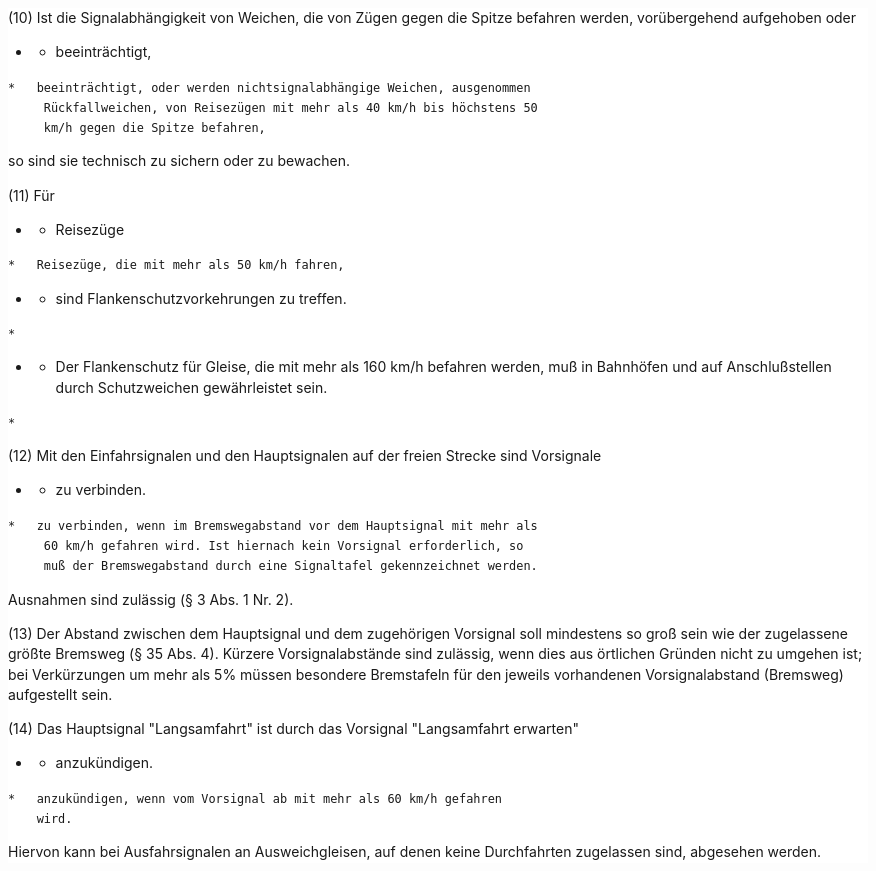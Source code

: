 (10) Ist die Signalabhängigkeit von Weichen, die von Zügen gegen die
Spitze befahren werden, vorübergehend aufgehoben oder

*    *   beeinträchtigt,

    *   beeinträchtigt, oder werden nichtsignalabhängige Weichen, ausgenommen
         Rückfallweichen, von Reisezügen mit mehr als 40 km/h bis höchstens 50
         km/h gegen die Spitze befahren,



so sind sie technisch zu sichern oder zu bewachen.

(11) Für

*    *   Reisezüge

    *   Reisezüge, die mit mehr als 50 km/h fahren,


*    *   sind Flankenschutzvorkehrungen zu treffen.

    *

*    *   Der Flankenschutz für Gleise, die mit mehr als 160 km/h befahren
        werden, muß in Bahnhöfen und auf Anschlußstellen durch Schutzweichen
        gewährleistet sein.

    *



   (12) Mit den Einfahrsignalen und den Hauptsignalen auf der freien
Strecke sind Vorsignale

*    *   zu verbinden.

    *   zu verbinden, wenn im Bremswegabstand vor dem Hauptsignal mit mehr als
         60 km/h gefahren wird. Ist hiernach kein Vorsignal erforderlich, so
         muß der Bremswegabstand durch eine Signaltafel gekennzeichnet werden.



Ausnahmen sind zulässig (§ 3 Abs. 1 Nr. 2).

(13) Der Abstand zwischen dem Hauptsignal und dem zugehörigen
Vorsignal soll mindestens so groß sein wie der zugelassene größte
Bremsweg (§ 35 Abs. 4). Kürzere Vorsignalabstände sind zulässig, wenn
dies aus örtlichen Gründen nicht zu umgehen ist; bei Verkürzungen um
mehr als 5% müssen besondere Bremstafeln für den jeweils vorhandenen
Vorsignalabstand (Bremsweg) aufgestellt sein.

(14) Das Hauptsignal "Langsamfahrt" ist durch das Vorsignal
"Langsamfahrt erwarten"

*    *   anzukündigen.

    *   anzukündigen, wenn vom Vorsignal ab mit mehr als 60 km/h gefahren
        wird.



Hiervon kann bei Ausfahrsignalen an Ausweichgleisen, auf denen keine
Durchfahrten zugelassen sind, abgesehen werden.
